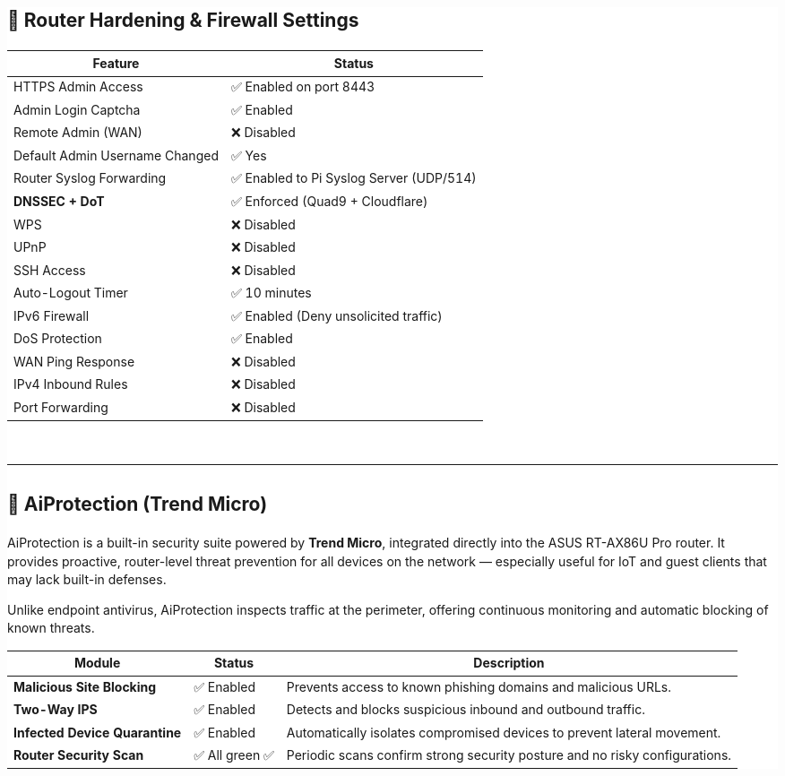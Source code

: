 ## 🔐 Router Hardening & Firewall Settings

| Feature | Status |
|--------|--------|
| HTTPS Admin Access | ✅ Enabled on port 8443 |
| Admin Login Captcha | ✅ Enabled |
| Remote Admin (WAN) | ❌ Disabled |
| Default Admin Username Changed | ✅ Yes |
| Router Syslog Forwarding | ✅ Enabled to Pi Syslog Server (UDP/514) |
| **DNSSEC + DoT** | ✅ Enforced (Quad9 + Cloudflare) |
| WPS | ❌ Disabled |
| UPnP | ❌ Disabled |
| SSH Access | ❌ Disabled |
| Auto-Logout Timer | ✅ 10 minutes |
| IPv6 Firewall | ✅ Enabled (Deny unsolicited traffic) |
| DoS Protection | ✅ Enabled |
| WAN Ping Response | ❌ Disabled |
| IPv4 Inbound Rules | ❌ Disabled |
| Port Forwarding | ❌ Disabled |

<br>

---

## 🧠 AiProtection (Trend Micro)

AiProtection is a built-in security suite powered by **Trend Micro**, integrated directly into the ASUS RT-AX86U Pro router. It provides proactive, router-level threat prevention for all devices on the network — especially useful for IoT and guest clients that may lack built-in defenses.

Unlike endpoint antivirus, AiProtection inspects traffic at the perimeter, offering continuous monitoring and automatic blocking of known threats.

| Module                    | Status      | Description                                                                 |
|---------------------------|-------------|-----------------------------------------------------------------------------|
| **Malicious Site Blocking**    | ✅ Enabled   | Prevents access to known phishing domains and malicious URLs.               |
| **Two-Way IPS**                | ✅ Enabled   | Detects and blocks suspicious inbound and outbound traffic.                 |
| **Infected Device Quarantine**| ✅ Enabled   | Automatically isolates compromised devices to prevent lateral movement.     |
| **Router Security Scan**       | ✅ All green ✅ | Periodic scans confirm strong security posture and no risky configurations. |
